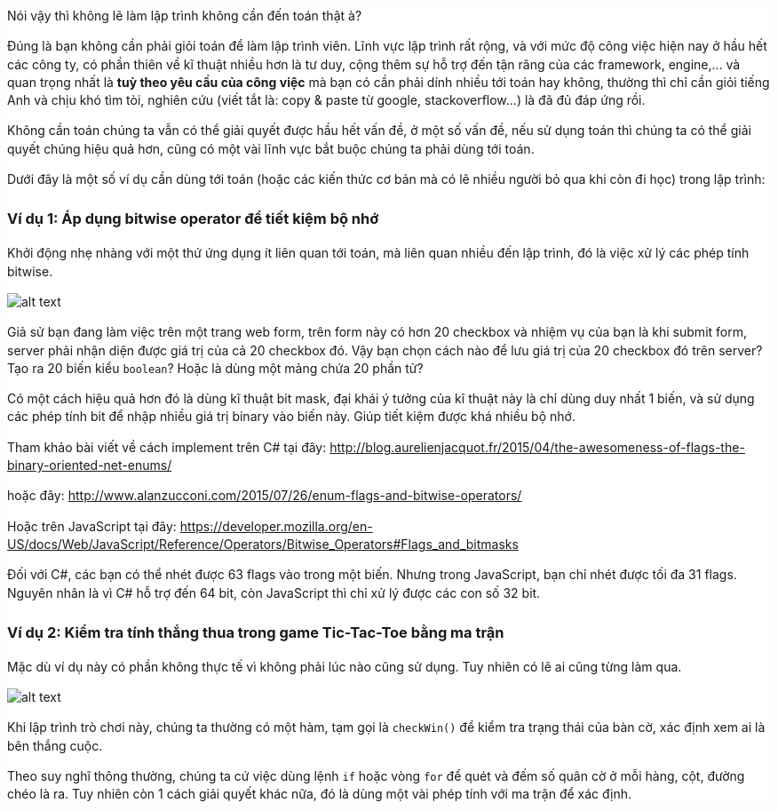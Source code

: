 Nói vậy thì không lẽ làm lập trình không cần đến toán thật à?

Đúng là bạn không cần phải giỏi toán để làm lập trình viên. Lĩnh vực lập trình rất rộng, và với mức độ công việc hiện nay ở hầu hết các công ty, có phần thiên về kĩ thuật nhiều hơn là tư duy, cộng thêm sự hỗ trợ đến tận răng của các framework, engine,... và quan trọng nhất là **tuỳ theo yêu cầu của công việc** mà bạn có cần phải dính nhiều tới toán hay không, thường thì chỉ cần giỏi tiếng Anh và chịu khó tìm tòi, nghiên cứu (viết tắt là: copy & paste từ google, stackoverflow...) là đã đủ đáp ứng rồi.

Không cần toán chúng ta vẫn có thể giải quyết được hầu hết vấn đề, ở một số vấn đề, nếu sử dụng toán thì chúng ta có thể giải quyết chúng hiệu quả hơn, cũng có một vài lĩnh vực bắt buộc chúng ta phải dùng tới toán.

Dưới đây là một số ví dụ cần dùng tới toán (hoặc các kiến thức cơ bản mà có lẽ nhiều người bỏ qua khi còn đi học) trong lập trình:

### Ví dụ 1: Áp dụng bitwise operator để tiết kiệm bộ nhớ 

Khởi động nhẹ nhàng với một thứ ứng dụng ít liên quan tới toán, mà liên quan nhiều đến lập trình, đó là việc xử lý các phép tính bitwise. 

![alt text](https://s3-ap-southeast-1.amazonaws.com/kipalog.com/enum.png_1gst307bja)

Giả sử bạn đang làm việc trên một trang web form, trên form này có hơn 20 checkbox và nhiệm vụ của bạn là khi submit form, server phải nhận diện được giá trị của cả 20 checkbox đó. Vậy bạn chọn cách nào để lưu giá trị của 20 checkbox đó trên server? Tạo ra 20 biến kiểu `boolean`? Hoặc là dùng một mảng chứa 20 phần tử?

Có một cách hiệu quả hơn đó là dùng kĩ thuật bit mask, đại khái ý tưởng của kĩ thuật này là chỉ dùng duy nhất 1 biến, và sử dụng các phép tính bit để nhập nhiều giá trị binary vào biến này. Giúp tiết kiệm được khá nhiều bộ nhớ.

Tham khảo bài viết về cách implement trên C# tại đây: http://blog.aurelienjacquot.fr/2015/04/the-awesomeness-of-flags-the-binary-oriented-net-enums/

hoặc đây: http://www.alanzucconi.com/2015/07/26/enum-flags-and-bitwise-operators/

Hoặc trên JavaScript tại đây: https://developer.mozilla.org/en-US/docs/Web/JavaScript/Reference/Operators/Bitwise_Operators#Flags_and_bitmasks

Đối với C#, các bạn có thể nhét được 63 flags vào trong một biến. Nhưng trong JavaScript, bạn chỉ nhét được tối đa 31 flags. Nguyên nhân là vì C# hỗ trợ đến 64 bit, còn JavaScript thì chỉ xử lý được các con số 32 bit.

### Ví dụ 2: Kiểm tra tính thắng thua trong game Tic-Tac-Toe bằng ma trận

Mặc dù ví dụ này có phần không thực tế vì không phải lúc nào cũng sử dụng. Tuy nhiên có lẽ ai cũng từng làm qua.

![alt text](https://s3-ap-southeast-1.amazonaws.com/kipalog.com/meta-tic-tac-toe.jpg_rixh5f8gae)

Khi lập trình trò chơi này, chúng ta thường có một hàm, tạm gọi là `checkWin()` để kiểm tra trạng thái của bàn cờ, xác định xem ai là bên thắng cuộc. 

Theo suy nghĩ thông thường, chúng ta cứ việc dùng lệnh `if` hoặc vòng `for` để quét và đếm số quân cờ ở mỗi hàng, cột, đường chéo là ra. Tuy nhiên còn 1 cách giải quyết khác nữa, đó là dùng một vài phép tính với ma trận để xác định.
